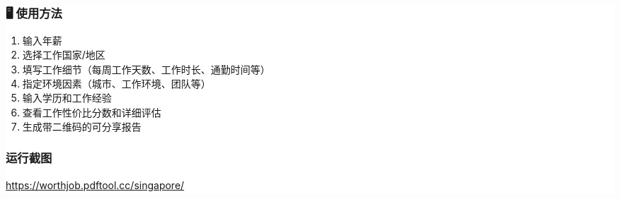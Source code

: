 ### 🖥️ 使用方法

1. 输入年薪
2. 选择工作国家/地区
3. 填写工作细节（每周工作天数、工作时长、通勤时间等）
4. 指定环境因素（城市、工作环境、团队等）
5. 输入学历和工作经验
6. 查看工作性价比分数和详细评估
7. 生成带二维码的可分享报告

### 运行截图

https://worthjob.pdftool.cc/singapore/
